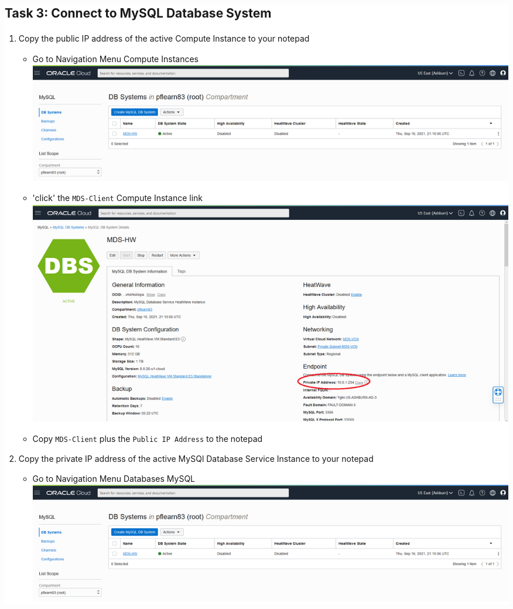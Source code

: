 ## Task 3: Connect to MySQL Database System

1. Copy the public IP address of the active Compute Instance to your notepad

    - Go to Navigation Menu 
            Compute 
            Instances
    ![CONNECT](./images/db-list.png " ")

    - 'click' the `MDS-Client` Compute Instance link
    ![CONNECT](./images/db-active.png)
    
    - Copy `MDS-Client` plus  the `Public IP Address` to the notepad

2. Copy the private IP address of the active MySQl Database Service Instance to your notepad

    - Go to Navigation Menu 
            Databases 
            MySQL
     ![](./images/db-list.png " ")
